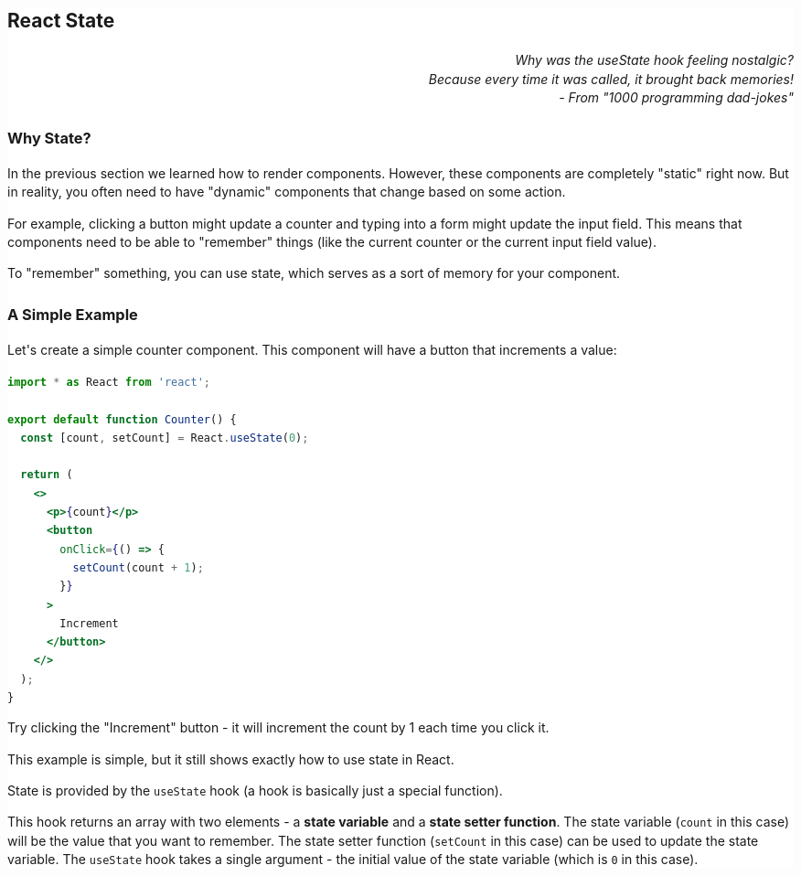 ## React State

<div style="text-align: right"> <i> Why was the useState hook feeling nostalgic? <br>
Because every time it was called, it brought back memories! <br> - From "1000 programming dad-jokes" </i> </div>

### Why State?

In the previous section we learned how to render components.
However, these components are completely "static" right now.
But in reality, you often need to have "dynamic" components that change based on some action.

For example, clicking a button might update a counter and typing into a form might update the input field.
This means that components need to be able to "remember" things (like the current counter or the current input field value).

To "remember" something, you can use state, which serves as a sort of memory for your component.

### A Simple Example

Let's create a simple counter component.
This component will have a button that increments a value:

```jsx
import * as React from 'react';

export default function Counter() {
  const [count, setCount] = React.useState(0);

  return (
    <>
      <p>{count}</p>
      <button
        onClick={() => {
          setCount(count + 1);
        }}
      >
        Increment
      </button>
    </>
  );
}
```

Try clicking the "Increment" button - it will increment the count by 1 each time you click it.

This example is simple, but it still shows exactly how to use state in React.

State is provided by the `useState` hook (a hook is basically just a special function).

This hook returns an array with two elements - a **state variable** and a **state setter function**.
The state variable (`count` in this case) will be the value that you want to remember.
The state setter function (`setCount` in this case) can be used to update the state variable.
The `useState` hook takes a single argument - the initial value of the state variable (which is `0` in this case).
